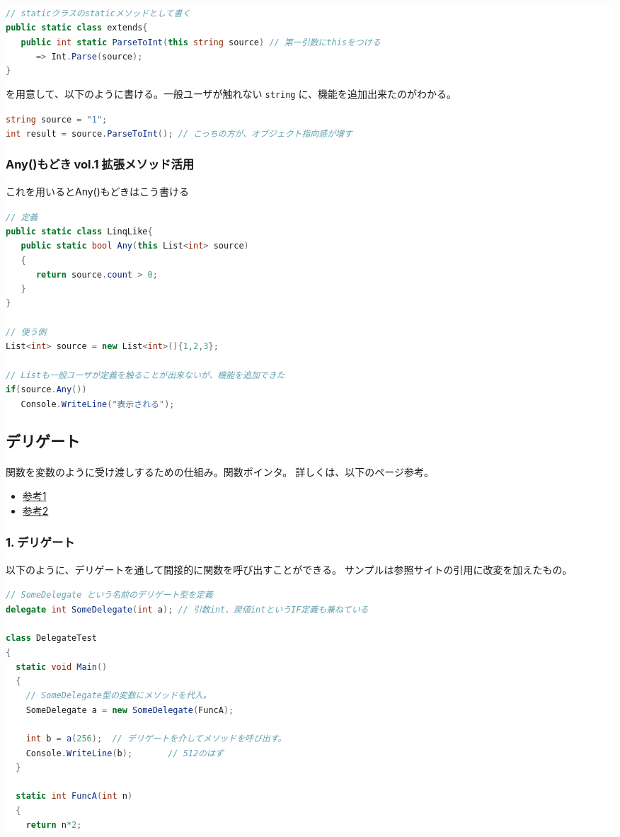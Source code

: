 ```C#
// staticクラスのstaticメソッドとして書く
public static class extends{
   public int static ParseToInt(this string source) // 第一引数にthisをつける
      => Int.Parse(source);
}
```

を用意して、以下のように書ける。一般ユーザが触れない `string` に、機能を追加出来たのがわかる。

```C#
string source = "1";
int result = source.ParseToInt(); // こっちの方が、オブジェクト指向感が増す
```

### Any()もどき vol.1 拡張メソッド活用

これを用いるとAny()もどきはこう書ける

```C#
// 定義
public static class LinqLike{
   public static bool Any(this List<int> source)
   {
      return source.count > 0;
   }
}

// 使う側
List<int> source = new List<int>(){1,2,3};

// Listも一般ユーザが定義を触ることが出来ないが、機能を追加できた
if(source.Any())
   Console.WriteLine("表示される");
```

## デリゲート

関数を変数のように受け渡しするための仕組み。関数ポインタ。
詳しくは、以下のページ参考。

- [参考1](https://ufcpp.net/study/csharp/sp_delegate.html)
- [参考2](https://ufcpp.net/study/csharp/misc_delegate.html)

### 1. デリゲート

以下のように、デリゲートを通して間接的に関数を呼び出すことができる。
サンプルは参照サイトの引用に改変を加えたもの。

```C#
// SomeDelegate という名前のデリゲート型を定義
delegate int SomeDelegate(int a); // 引数int、戻値intというIF定義も兼ねている

class DelegateTest
{
  static void Main()
  {
    // SomeDelegate型の変数にメソッドを代入。
    SomeDelegate a = new SomeDelegate(FuncA);

    int b = a(256);  // デリゲートを介してメソッドを呼び出す。
    Console.WriteLine(b);       // 512のはず
  }

  static int FuncA(int n)
  {
    return n*2;
```
